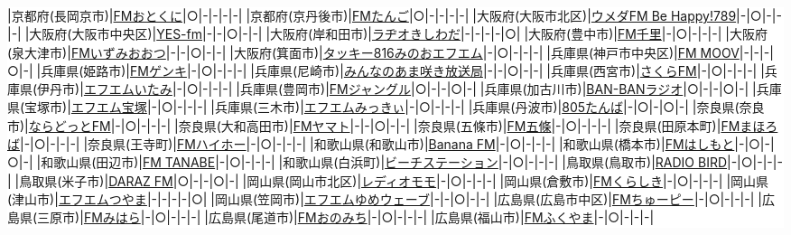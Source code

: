 |京都府(長岡京市)|[FMおとくに](https://fm-otokuni.com/)|○|-|-|-|-|
|京都府(京丹後市)|[FMたんご](https://fm-tango.jp/)|○|-|-|-|-|
|大阪府(大阪市北区)|[ウメダFM Be Happy!789](https://www.be-happy789.com/)|-|○|-|-|-|
|大阪府(大阪市中央区)|[YES-fm](https://www.yesfm.jp/)|-|-|○|-|-|
|大阪府(岸和田市)|[ラヂオきしわだ](https://www.radiokishiwada.jp/)|-|-|-|-|○|
|大阪府(豊中市)|[FM千里](http://www.senri-fm.jp/)|-|○|-|-|-|
|大阪府(泉大津市)|[FMいずみおおつ](https://fmizumiotsu.jp/)|-|-|○|-|-|
|大阪府(箕面市)|[タッキー816みのおエフエム](https://fm.minoh.net/)|-|○|-|-|-|
|兵庫県(神戸市中央区)|[FM MOOV](https://www.fm-moov.com/)|-|-|-|○|-|
|兵庫県(姫路市)|[FMゲンキ](https://fmgenki.jp/)|-|○|-|-|-|
|兵庫県(尼崎市)|[みんなのあま咲き放送局](https://amasaki-fm.com/)|-|-|○|-|-|
|兵庫県(西宮市)|[さくらFM](https://sakura-fm.co.jp/)|-|○|-|-|-|
|兵庫県(伊丹市)|[エフエムいたみ](https://www.itami.fm/)|-|○|-|-|-|
|兵庫県(豊岡市)|[FMジャングル](http://www.764.fm/)|○|-|-|○|-|
|兵庫県(加古川市)|[BAN-BANラジオ](https://www.banban.jp/radio/)|○|-|-|○|-|
|兵庫県(宝塚市)|[エフエム宝塚](https://835.jp/)|-|○|-|-|-|
|兵庫県(三木市)|[エフエムみっきぃ](http://www.fm-miki.jp/)|-|○|-|-|-|
|兵庫県(丹波市)|[805たんば](https://805.tanba.info/)|-|○|-|○|-|
|奈良県(奈良市)|[ならどっとFM](http://narafm.jp/)|-|○|-|-|-|
|奈良県(大和高田市)|[FMヤマト](https://fmyamato.jp/)|-|-|○|-|-|
|奈良県(五條市)|[FM五條](http://shousuien.or.jp/fm_gojo/)|-|○|-|-|-|
|奈良県(田原本町)|[FMまほろば](https://tawaramoton.com/fm_mahoroba/)|-|○|-|-|-|
|奈良県(王寺町)|[FMハイホー](https://www.fm814.co.jp/)|-|○|-|-|-|
|和歌山県(和歌山市)|[Banana FM](https://877.fm/)|-|○|-|-|-|
|和歌山県(橋本市)|[FMはしもと](http://816.fm/)|-|○|-|○|-|
|和歌山県(田辺市)|[FM TANABE](https://www.fm885.jp/)|-|○|-|-|-|
|和歌山県(白浜町)|[ビーチステーション](https://www.fm764.com/)|-|○|-|-|-|
|鳥取県(鳥取市)|[RADIO BIRD](https://www.radiobird.net/)|-|○|-|-|-|
|鳥取県(米子市)|[DARAZ FM](http://www.darazfm.com/)|○|-|-|○|-|
|岡山県(岡山市北区)|[レディオモモ](http://www.fm790.co.jp/)|-|○|-|-|-|
|岡山県(倉敷市)|[FMくらしき](https://fmkurashiki.com/)|-|○|-|-|-|
|岡山県(津山市)|[エフエムつやま](https://www.fm-tsuyama.jp/)|-|-|-|-|○|
|岡山県(笠岡市)|[エフエムゆめウェーブ](https://www.yumewave.net/)|-|-|○|-|-|
|広島県(広島市中区)|[FMちゅーピー](https://chupea.fm/)|-|○|-|-|-|
|広島県(三原市)|[FMみはら](https://www.fm-mihara.jp/)|-|○|-|-|-|
|広島県(尾道市)|[FMおのみち](https://www.fmo.co.jp/)|-|○|-|-|-|
|広島県(福山市)|[FMふくやま](https://fm777.co.jp/)|-|○|-|-|-|